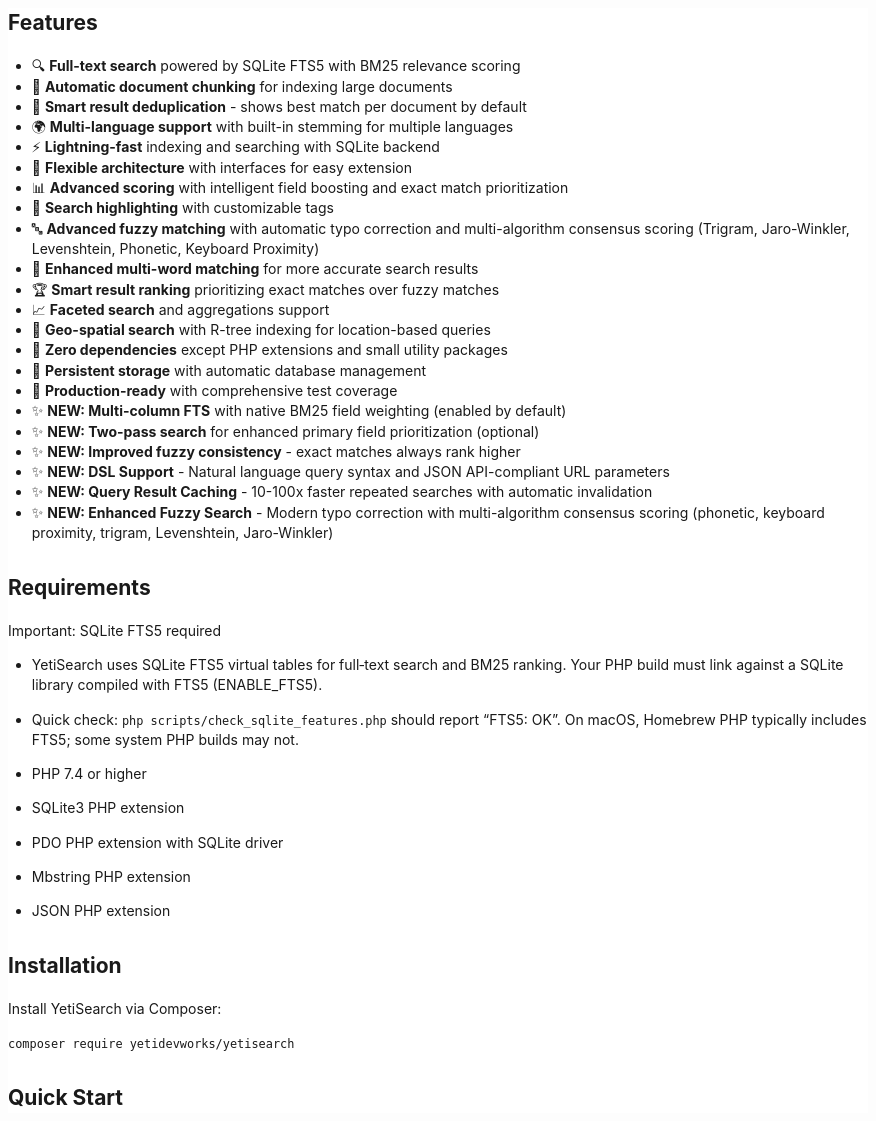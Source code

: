 ## Features

- 🔍 **Full-text search** powered by SQLite FTS5 with BM25 relevance scoring
- 📄 **Automatic document chunking** for indexing large documents
- 🎯 **Smart result deduplication** - shows best match per document by default
- 🌍 **Multi-language support** with built-in stemming for multiple languages
- ⚡ **Lightning-fast** indexing and searching with SQLite backend
- 🔧 **Flexible architecture** with interfaces for easy extension
- 📊 **Advanced scoring** with intelligent field boosting and exact match prioritization
- 🎨 **Search highlighting** with customizable tags
- 🔤 **Advanced fuzzy matching** with automatic typo correction and multi-algorithm consensus scoring (Trigram, Jaro-Winkler, Levenshtein, Phonetic, Keyboard Proximity)
- 🎯 **Enhanced multi-word matching** for more accurate search results
- 🏆 **Smart result ranking** prioritizing exact matches over fuzzy matches
- 📈 **Faceted search** and aggregations support
- 📍 **Geo-spatial search** with R-tree indexing for location-based queries
- 🚀 **Zero dependencies** except PHP extensions and small utility packages
- 💾 **Persistent storage** with automatic database management
- 🔐 **Production-ready** with comprehensive test coverage
- ✨ **NEW: Multi-column FTS** with native BM25 field weighting (enabled by default)
- ✨ **NEW: Two-pass search** for enhanced primary field prioritization (optional)
- ✨ **NEW: Improved fuzzy consistency** - exact matches always rank higher
- ✨ **NEW: DSL Support** - Natural language query syntax and JSON API-compliant URL parameters
- ✨ **NEW: Query Result Caching** - 10-100x faster repeated searches with automatic invalidation
- ✨ **NEW: Enhanced Fuzzy Search** - Modern typo correction with multi-algorithm consensus scoring (phonetic, keyboard proximity, trigram, Levenshtein, Jaro-Winkler)

## Requirements

Important: SQLite FTS5 required
- YetiSearch uses SQLite FTS5 virtual tables for full‑text search and BM25 ranking. Your PHP build must link against a SQLite library compiled with FTS5 (ENABLE_FTS5).
- Quick check: `php scripts/check_sqlite_features.php` should report “FTS5: OK”. On macOS, Homebrew PHP typically includes FTS5; some system PHP builds may not.

- PHP 7.4 or higher
- SQLite3 PHP extension
- PDO PHP extension with SQLite driver
- Mbstring PHP extension
- JSON PHP extension

## Installation

Install YetiSearch via Composer:

```bash
composer require yetidevworks/yetisearch
```

## Quick Start
